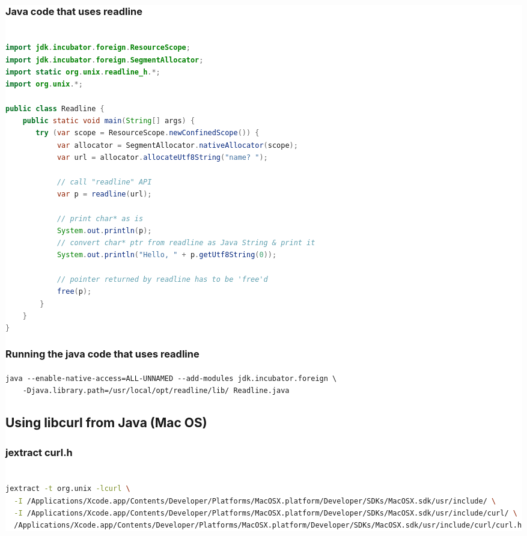 ### Java code that uses readline

```java

import jdk.incubator.foreign.ResourceScope;
import jdk.incubator.foreign.SegmentAllocator;
import static org.unix.readline_h.*;
import org.unix.*;

public class Readline {
    public static void main(String[] args) {
       try (var scope = ResourceScope.newConfinedScope()) {
            var allocator = SegmentAllocator.nativeAllocator(scope);
            var url = allocator.allocateUtf8String("name? ");

            // call "readline" API
            var p = readline(url);

            // print char* as is
            System.out.println(p);
            // convert char* ptr from readline as Java String & print it
            System.out.println("Hello, " + p.getUtf8String(0));

            // pointer returned by readline has to be 'free'd
            free(p);
        }
    }
}

```

### Running the java code that uses readline

```
java --enable-native-access=ALL-UNNAMED --add-modules jdk.incubator.foreign \
    -Djava.library.path=/usr/local/opt/readline/lib/ Readline.java

```

## Using libcurl from Java (Mac OS)

### jextract curl.h

```sh

jextract -t org.unix -lcurl \
  -I /Applications/Xcode.app/Contents/Developer/Platforms/MacOSX.platform/Developer/SDKs/MacOSX.sdk/usr/include/ \
  -I /Applications/Xcode.app/Contents/Developer/Platforms/MacOSX.platform/Developer/SDKs/MacOSX.sdk/usr/include/curl/ \
  /Applications/Xcode.app/Contents/Developer/Platforms/MacOSX.platform/Developer/SDKs/MacOSX.sdk/usr/include/curl/curl.h

```
